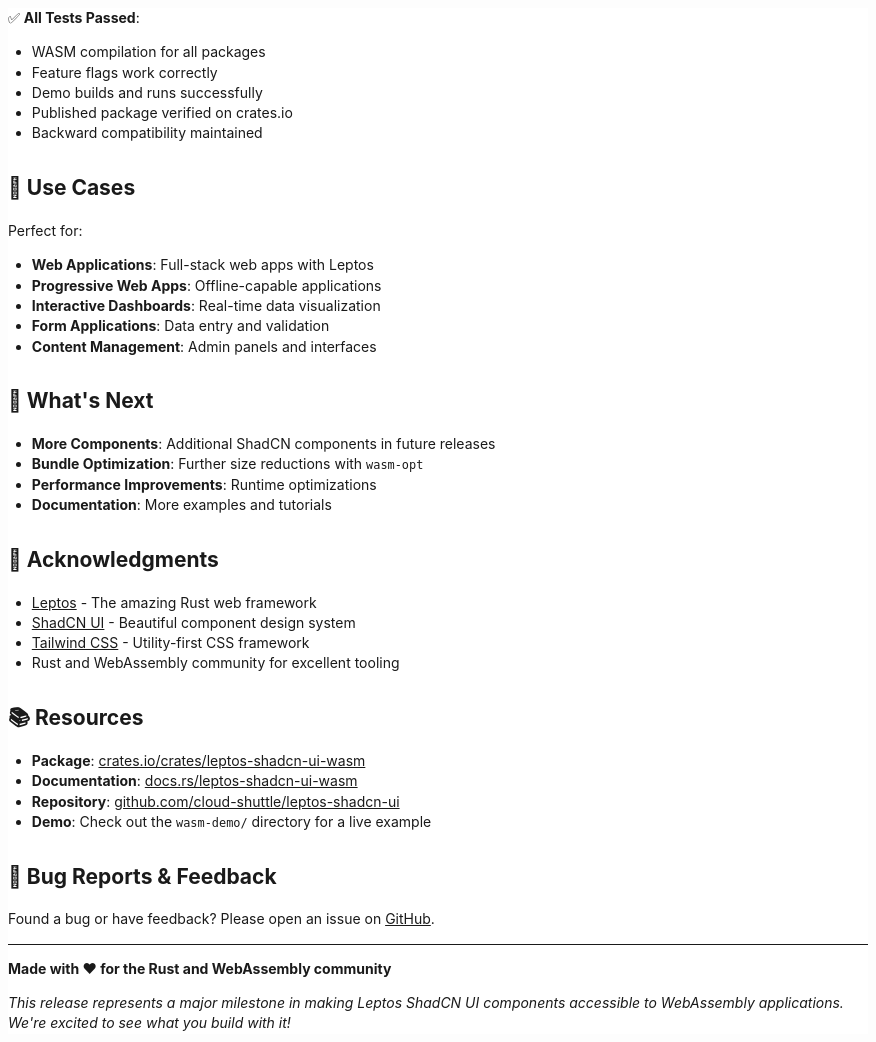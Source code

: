 ✅ **All Tests Passed**:
- WASM compilation for all packages
- Feature flags work correctly
- Demo builds and runs successfully
- Published package verified on crates.io
- Backward compatibility maintained

## 🎯 **Use Cases**

Perfect for:
- **Web Applications**: Full-stack web apps with Leptos
- **Progressive Web Apps**: Offline-capable applications
- **Interactive Dashboards**: Real-time data visualization
- **Form Applications**: Data entry and validation
- **Content Management**: Admin panels and interfaces

## 🔮 **What's Next**

- **More Components**: Additional ShadCN components in future releases
- **Bundle Optimization**: Further size reductions with `wasm-opt`
- **Performance Improvements**: Runtime optimizations
- **Documentation**: More examples and tutorials

## 🙏 **Acknowledgments**

- [Leptos](https://leptos.dev/) - The amazing Rust web framework
- [ShadCN UI](https://ui.shadcn.com/) - Beautiful component design system
- [Tailwind CSS](https://tailwindcss.com/) - Utility-first CSS framework
- Rust and WebAssembly community for excellent tooling

## 📚 **Resources**

- **Package**: [crates.io/crates/leptos-shadcn-ui-wasm](https://crates.io/crates/leptos-shadcn-ui-wasm)
- **Documentation**: [docs.rs/leptos-shadcn-ui-wasm](https://docs.rs/leptos-shadcn-ui-wasm)
- **Repository**: [github.com/cloud-shuttle/leptos-shadcn-ui](https://github.com/cloud-shuttle/leptos-shadcn-ui)
- **Demo**: Check out the `wasm-demo/` directory for a live example

## 🐛 **Bug Reports & Feedback**

Found a bug or have feedback? Please open an issue on [GitHub](https://github.com/cloud-shuttle/leptos-shadcn-ui/issues).

---

**Made with ❤️ for the Rust and WebAssembly community**

*This release represents a major milestone in making Leptos ShadCN UI components accessible to WebAssembly applications. We're excited to see what you build with it!*
